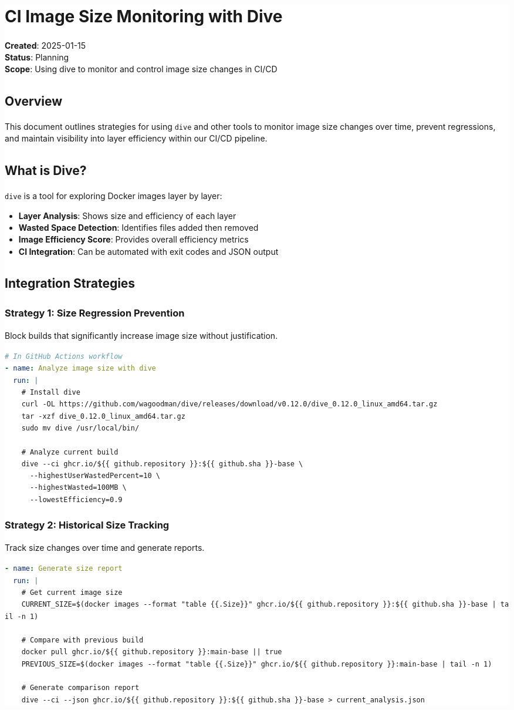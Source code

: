 # CI Image Size Monitoring with Dive

**Created**: 2025-01-15  
**Status**: Planning  
**Scope**: Using dive to monitor and control image size changes in CI/CD

## Overview

This document outlines strategies for using `dive` and other tools to monitor image size changes over time, prevent regressions, and maintain visibility into layer efficiency within our CI/CD pipeline.

## What is Dive?

`dive` is a tool for exploring Docker images layer by layer:
- **Layer Analysis**: Shows size and efficiency of each layer
- **Wasted Space Detection**: Identifies files added then removed
- **Image Efficiency Score**: Provides overall efficiency metrics
- **CI Integration**: Can be automated with exit codes and JSON output

## Integration Strategies

### Strategy 1: Size Regression Prevention

Block builds that significantly increase image size without justification.

```yaml
# In GitHub Actions workflow
- name: Analyze image size with dive
  run: |
    # Install dive
    curl -OL https://github.com/wagoodman/dive/releases/download/v0.12.0/dive_0.12.0_linux_amd64.tar.gz
    tar -xzf dive_0.12.0_linux_amd64.tar.gz
    sudo mv dive /usr/local/bin/
    
    # Analyze current build
    dive --ci ghcr.io/${{ github.repository }}:${{ github.sha }}-base \
      --highestUserWastedPercent=10 \
      --highestWasted=100MB \
      --lowestEfficiency=0.9
```

### Strategy 2: Historical Size Tracking

Track size changes over time and generate reports.

```yaml
- name: Generate size report
  run: |
    # Get current image size
    CURRENT_SIZE=$(docker images --format "table {{.Size}}" ghcr.io/${{ github.repository }}:${{ github.sha }}-base | tail -n 1)
    
    # Compare with previous build
    docker pull ghcr.io/${{ github.repository }}:main-base || true
    PREVIOUS_SIZE=$(docker images --format "table {{.Size}}" ghcr.io/${{ github.repository }}:main-base | tail -n 1)
    
    # Generate comparison report
    dive --ci --json ghcr.io/${{ github.repository }}:${{ github.sha }}-base > current_analysis.json
```